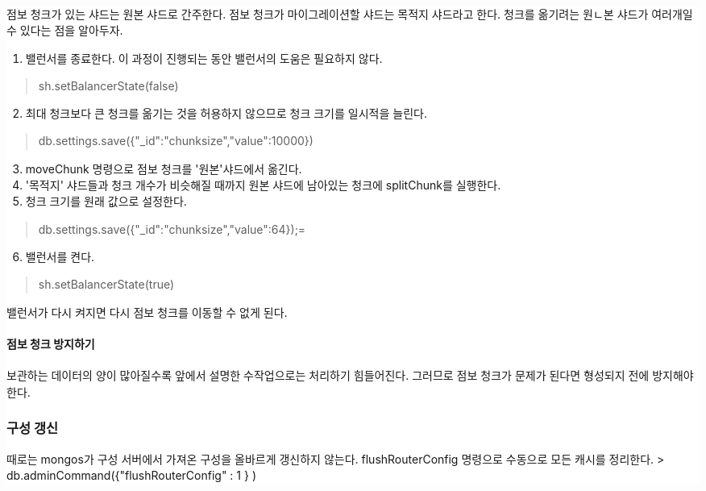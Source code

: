 점보 청크가 있는 샤드는 원본 샤드로 간주한다.
점보 청크가 마이그레이션할 샤드는 목적지 샤드라고 한다.
청크를 옮기려는 원ㄴ본 샤드가 여러개일 수 있다는 점을 알아두자.

1) 밸런서를 종료한다. 이 과정이 진행되는 동안 밸런서의 도움은 필요하지 않다.
> sh.setBalancerState(false)
2) 최대 청크보다 큰 청크를 옮기는 것을 허용하지 않으므로 청크 크기를 일시적을 늘린다.
> db.settings.save({"_id":"chunksize","value":10000})
3) moveChunk 명령으로 점보 청크를 '원본'샤드에서 옮긴다.
4) '목적지' 샤드들과 청크 개수가 비슷해질 때까지 원본 샤드에 남아있는 청크에 splitChunk를 실행한다.
5) 청크 크기를 원래 값으로 설정한다.
> db.settings.save({"_id":"chunksize","value":64});=
6) 밸런서를 켠다.
> sh.setBalancerState(true)

밸런서가 다시 켜지면 다시 점보 청크를 이동할 수 없게 된다.

<h4>점보 청크 방지하기</h4>
보관하는 데이터의 양이 많아질수록 앞에서 설명한 수작업으로는 처리하기 힘들어진다.
그러므로 점보 청크가 문제가 된다면 형성되지 전에 방지해야 한다.

<h3>구성 갱신</h3>
때로는 mongos가 구성 서버에서 가져온 구성을 올바르게 갱신하지 않는다.
flushRouterConfig 명령으로 수동으로 모든 캐시를 정리한다.
> db.adminCommand({"flushRouterConfig" : 1 } )
